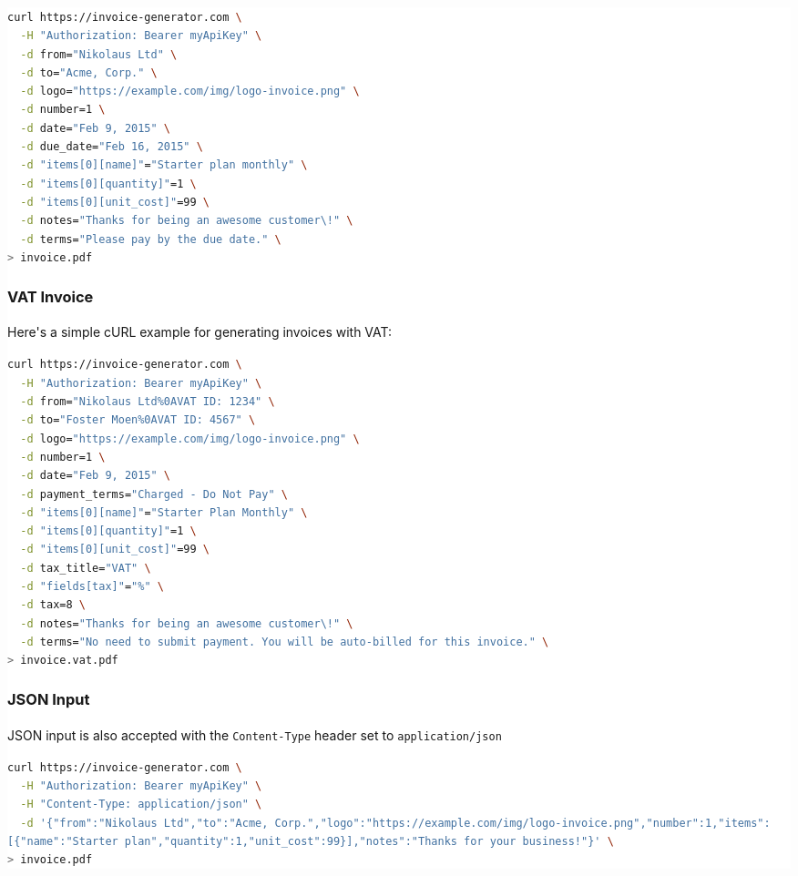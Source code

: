 ```bash
curl https://invoice-generator.com \
  -H "Authorization: Bearer myApiKey" \
  -d from="Nikolaus Ltd" \
  -d to="Acme, Corp." \
  -d logo="https://example.com/img/logo-invoice.png" \
  -d number=1 \
  -d date="Feb 9, 2015" \
  -d due_date="Feb 16, 2015" \
  -d "items[0][name]"="Starter plan monthly" \
  -d "items[0][quantity]"=1 \
  -d "items[0][unit_cost]"=99 \
  -d notes="Thanks for being an awesome customer\!" \
  -d terms="Please pay by the due date." \
> invoice.pdf
```

### VAT Invoice

Here's a simple cURL example for generating invoices with VAT:

```bash
curl https://invoice-generator.com \
  -H "Authorization: Bearer myApiKey" \
  -d from="Nikolaus Ltd%0AVAT ID: 1234" \
  -d to="Foster Moen%0AVAT ID: 4567" \
  -d logo="https://example.com/img/logo-invoice.png" \
  -d number=1 \
  -d date="Feb 9, 2015" \
  -d payment_terms="Charged - Do Not Pay" \
  -d "items[0][name]"="Starter Plan Monthly" \
  -d "items[0][quantity]"=1 \
  -d "items[0][unit_cost]"=99 \
  -d tax_title="VAT" \
  -d "fields[tax]"="%" \
  -d tax=8 \
  -d notes="Thanks for being an awesome customer\!" \
  -d terms="No need to submit payment. You will be auto-billed for this invoice." \
> invoice.vat.pdf
```

### JSON Input

JSON input is also accepted with the `Content-Type` header set to `application/json`

```bash
curl https://invoice-generator.com \
  -H "Authorization: Bearer myApiKey" \
  -H "Content-Type: application/json" \
  -d '{"from":"Nikolaus Ltd","to":"Acme, Corp.","logo":"https://example.com/img/logo-invoice.png","number":1,"items":[{"name":"Starter plan","quantity":1,"unit_cost":99}],"notes":"Thanks for your business!"}' \
> invoice.pdf
```
